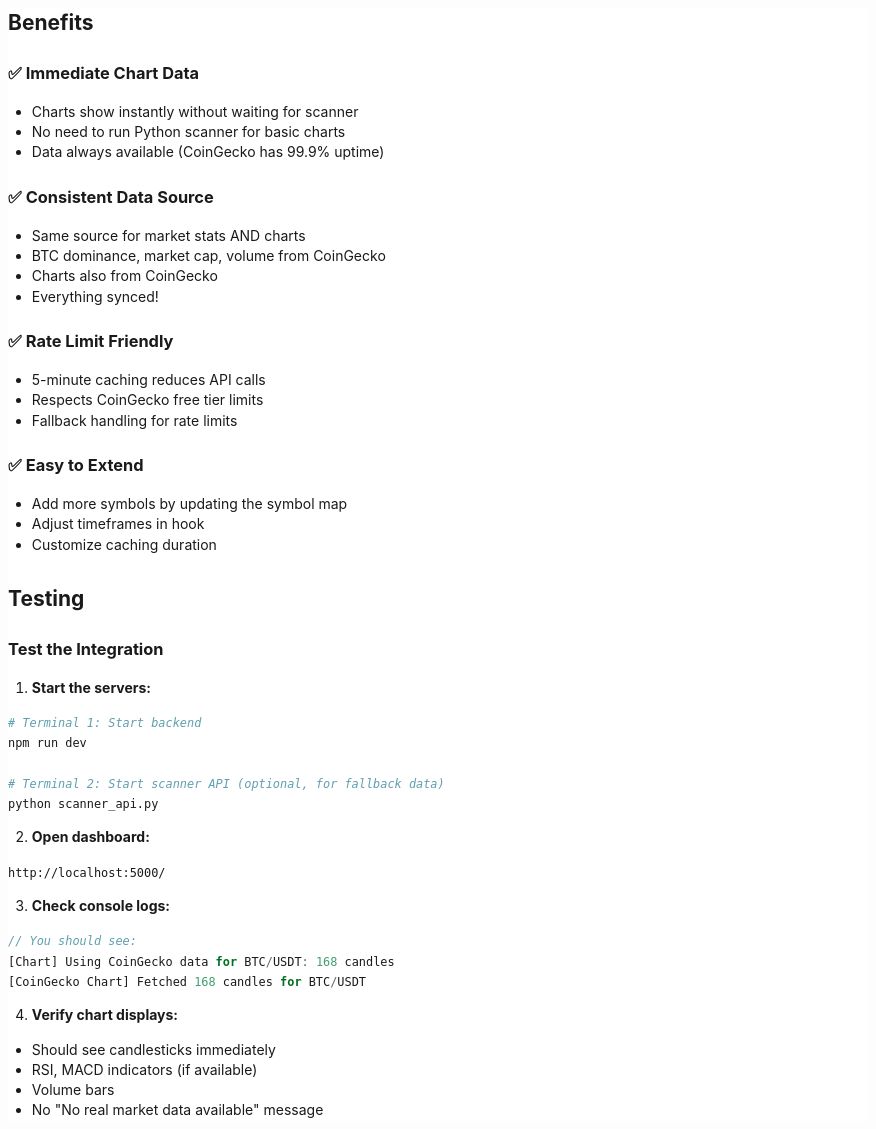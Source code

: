 ## Benefits

### ✅ Immediate Chart Data
- Charts show instantly without waiting for scanner
- No need to run Python scanner for basic charts
- Data always available (CoinGecko has 99.9% uptime)

### ✅ Consistent Data Source
- Same source for market stats AND charts
- BTC dominance, market cap, volume from CoinGecko
- Charts also from CoinGecko
- Everything synced!

### ✅ Rate Limit Friendly
- 5-minute caching reduces API calls
- Respects CoinGecko free tier limits
- Fallback handling for rate limits

### ✅ Easy to Extend
- Add more symbols by updating the symbol map
- Adjust timeframes in hook
- Customize caching duration

## Testing

### Test the Integration

1. **Start the servers:**
```bash
# Terminal 1: Start backend
npm run dev

# Terminal 2: Start scanner API (optional, for fallback data)
python scanner_api.py
```

2. **Open dashboard:**
```
http://localhost:5000/
```

3. **Check console logs:**
```javascript
// You should see:
[Chart] Using CoinGecko data for BTC/USDT: 168 candles
[CoinGecko Chart] Fetched 168 candles for BTC/USDT
```

4. **Verify chart displays:**
- Should see candlesticks immediately
- RSI, MACD indicators (if available)
- Volume bars
- No "No real market data available" message

